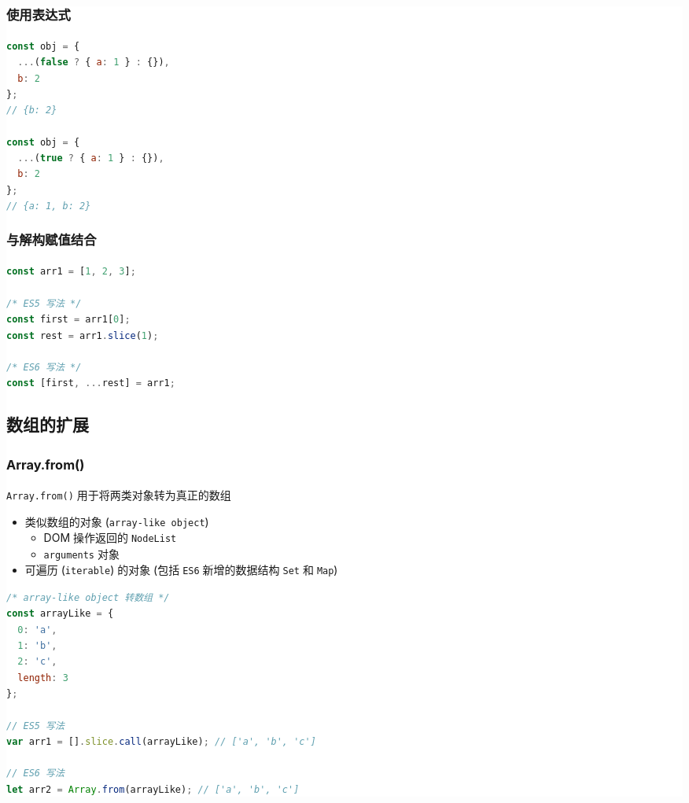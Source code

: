 ### 使用表达式

```javascript
const obj = {
  ...(false ? { a: 1 } : {}),
  b: 2
};
// {b: 2}

const obj = {
  ...(true ? { a: 1 } : {}),
  b: 2
};
// {a: 1, b: 2}
```

### 与解构赋值结合

```javascript
const arr1 = [1, 2, 3];

/* ES5 写法 */
const first = arr1[0];
const rest = arr1.slice(1);

/* ES6 写法 */
const [first, ...rest] = arr1;
```

<custom-block title="扩展运算符" content="<ul><li>使用扩展运算符拷贝数组或对象时其都是<strong>浅拷贝</strong></li><li>对象的扩展运算符等同于使用 <code>Object.assign()</code> 方法</li><li>只有函数调用时扩展运算符才可以放在圆括号中，否则会报错</li><li>扩展运算符用于赋值时只能放在参数的最后一位，否则会报错</li></ul>"></custom-block>

## 数组的扩展

### Array.from()

`Array.from()` 用于将两类对象转为真正的数组

- 类似数组的对象 (`array-like object`)
  - DOM 操作返回的 `NodeList`
  - `arguments` 对象
- 可遍历 (`iterable`) 的对象 (包括 `ES6` 新增的数据结构 `Set` 和 `Map`)

```javascript
/* array-like object 转数组 */
const arrayLike = {
  0: 'a',
  1: 'b',
  2: 'c',
  length: 3
};

// ES5 写法
var arr1 = [].slice.call(arrayLike); // ['a', 'b', 'c']

// ES6 写法
let arr2 = Array.from(arrayLike); // ['a', 'b', 'c']
```


  ['name' + 1]: 'maomao',
  [key]: 18